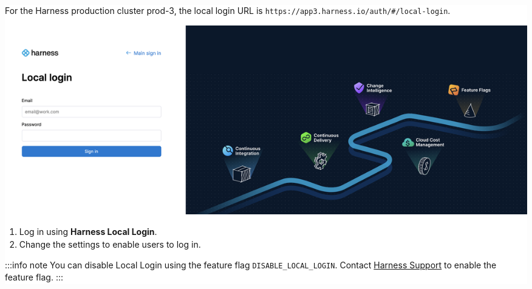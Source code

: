 For the Harness production cluster prod-3, the local login URL is `https://app3.harness.io/auth/#/local-login`.

![](./static/single-sign-on-saml-118.png)

1. Log in using **Harness Local Login**.
2. Change the settings to enable users to log in.

:::info note
You can disable Local Login using the feature flag `DISABLE_LOCAL_LOGIN`. Contact [Harness Support](mailto:support@harness.io) to enable the feature flag.
:::
